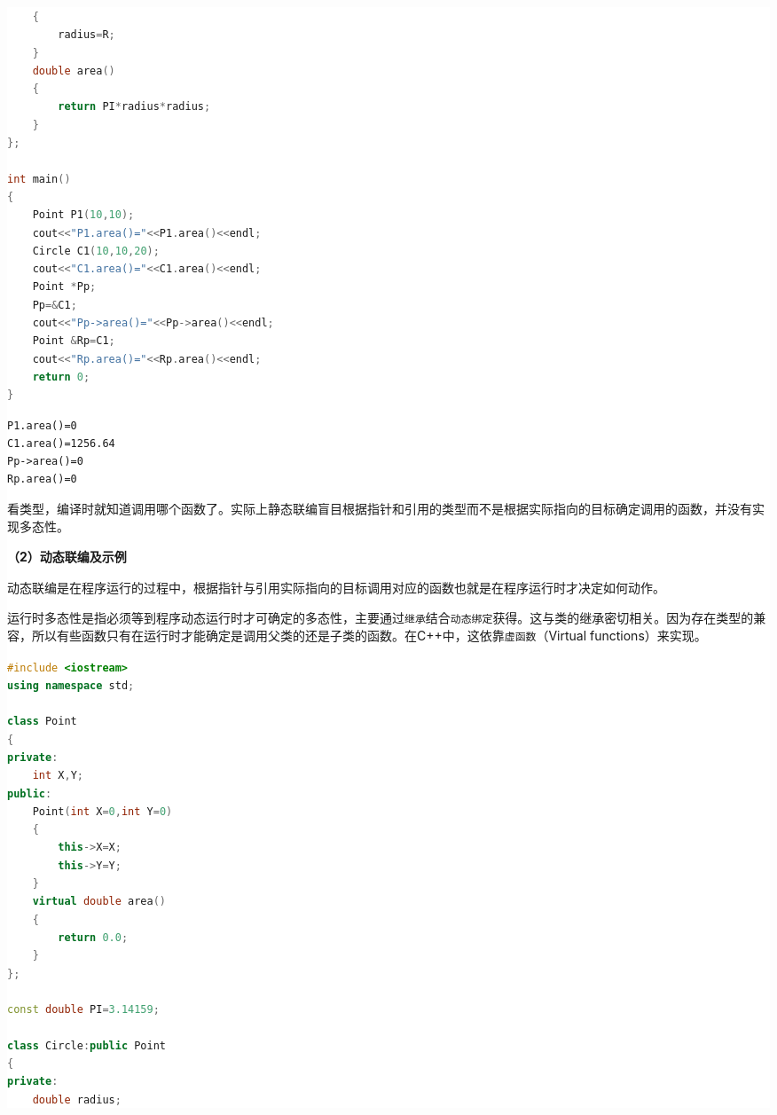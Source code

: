 ```cpp
    {
        radius=R;
    }
    double area()
    {
        return PI*radius*radius;
    }
};

int main()
{
    Point P1(10,10);
    cout<<"P1.area()="<<P1.area()<<endl;
    Circle C1(10,10,20);
    cout<<"C1.area()="<<C1.area()<<endl;
    Point *Pp;
    Pp=&C1;
    cout<<"Pp->area()="<<Pp->area()<<endl;
    Point &Rp=C1;
    cout<<"Rp.area()="<<Rp.area()<<endl;
    return 0;
}
```

```
P1.area()=0
C1.area()=1256.64
Pp->area()=0
Rp.area()=0
```

看类型，编译时就知道调用哪个函数了。实际上静态联编盲目根据指针和引用的类型而不是根据实际指向的目标确定调用的函数，并没有实现多态性。

**（2）动态联编及示例**

动态联编是在程序运行的过程中，根据指针与引用实际指向的目标调用对应的函数也就是在程序运行时才决定如何动作。

运行时多态性是指必须等到程序动态运行时才可确定的多态性，主要通过`继承`结合`动态绑定`获得。这与类的继承密切相关。因为存在类型的兼容，所以有些函数只有在运行时才能确定是调用父类的还是子类的函数。在C++中，这依靠`虚函数`（Virtual functions）来实现。

```cpp
#include <iostream>
using namespace std;

class Point
{
private:
    int X,Y;
public:
    Point(int X=0,int Y=0)
    {
        this->X=X;
        this->Y=Y;
    }
    virtual double area()
    {
        return 0.0;
    }
};

const double PI=3.14159;

class Circle:public Point
{
private:
    double radius;
```